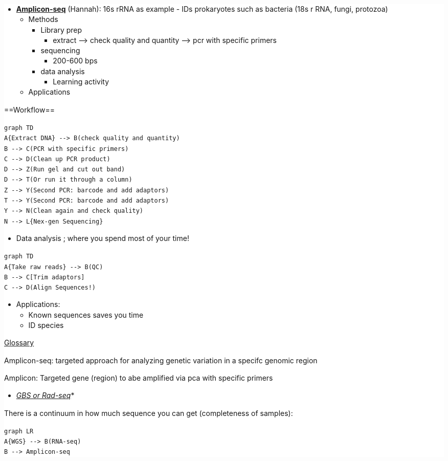 * **<u>Amplicon-seq</u>** (Hannah): 16s rRNA as example - IDs prokaryotes such as bacteria (18s r RNA, fungi, protozoa)
  * Methods
    * Library prep 
      * extract —> check quality and quantity —> pcr with specific primers
    * sequencing
      * 200-600 bps
    * data analysis
      * Learning activity
  * Applications



==Workflow==



```mermaid
graph TD
A{Extract DNA} --> B(check quality and quantity)
B --> C(PCR with specific primers)
C --> D(Clean up PCR product)
D --> Z(Run gel and cut out band)
D --> T(Or run it through a column)
Z --> Y(Second PCR: barcode and add adaptors)
T --> Y(Second PCR: barcode and add adaptors)
Y --> N(Clean again and check quality)
N --> L{Nex-gen Sequencing}
```

* Data analysis ; where you spend most of your time!

```mermaid
graph TD
A{Take raw reads} --> B(QC)
B --> C[Trim adaptors]
C --> D(Align Sequences!)
```



* Applications:
  * Known sequences saves you time
  * ID species 



<u>Glossary</u>

Amplicon-seq: targeted approach for analyzing genetic variation in a specifc genomic region 

Amplicon: Targeted gene (region) to abe amplified via pca with specific primers



* *<u>GBS or Rad-seq</u>**

There is a continuum in how much sequence you can get (completeness of samples):

```mermaid
graph LR
A{WGS} --> B(RNA-seq)
B --> Amplicon-seq
```
